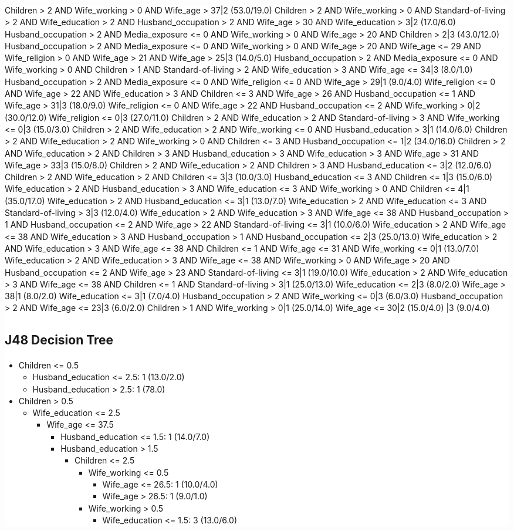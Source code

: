 Children > 2 AND Wife_working > 0 AND Wife_age > 37|2 (53.0/19.0)
Children > 2 AND Wife_working > 0 AND Standard-of-living > 2 AND Wife_education > 2 AND Husband_occupation > 2 AND Wife_age > 30 AND Wife_education > 3|2 (17.0/6.0)
Husband_occupation > 2 AND Media_exposure <= 0 AND Wife_working > 0 AND Wife_age > 20 AND Children > 2|3 (43.0/12.0)
Husband_occupation > 2 AND Media_exposure <= 0 AND Wife_working > 0 AND Wife_age > 20 AND Wife_age <= 29 AND Wife_religion > 0 AND Wife_age > 21 AND Wife_age > 25|3 (14.0/5.0)
Husband_occupation > 2 AND Media_exposure <= 0 AND Wife_working > 0 AND Children > 1 AND Standard-of-living > 2 AND Wife_education > 3 AND Wife_age <= 34|3 (8.0/1.0)
Husband_occupation > 2 AND Media_exposure <= 0 AND Wife_religion <= 0 AND Wife_age > 29|1 (9.0/4.0)
Wife_religion <= 0 AND Wife_age > 22 AND Wife_education > 3 AND Children <= 3 AND Wife_age > 26 AND Husband_occupation <= 1 AND Wife_age > 31|3 (18.0/9.0)
Wife_religion <= 0 AND Wife_age > 22 AND Husband_occupation <= 2 AND Wife_working > 0|2 (30.0/12.0)
Wife_religion <= 0|3 (27.0/11.0)
Children > 2 AND Wife_education > 2 AND Standard-of-living > 3 AND Wife_working <= 0|3 (15.0/3.0)
Children > 2 AND Wife_education > 2 AND Wife_working <= 0 AND Husband_education > 3|1 (14.0/6.0)
Children > 2 AND Wife_education > 2 AND Wife_working > 0 AND Children <= 3 AND Husband_occupation <= 1|2 (34.0/16.0)
Children > 2 AND Wife_education > 2 AND Children > 3 AND Husband_education > 3 AND Wife_education > 3 AND Wife_age > 31 AND Wife_age > 33|3 (15.0/8.0)
Children > 2 AND Wife_education > 2 AND Children > 3 AND Husband_education <= 3|2 (12.0/6.0)
Children > 2 AND Wife_education > 2 AND Children <= 3|3 (10.0/3.0)
Husband_education <= 3 AND Children <= 1|3 (15.0/6.0)
Wife_education > 2 AND Husband_education > 3 AND Wife_education <= 3 AND Wife_working > 0 AND Children <= 4|1 (35.0/17.0)
Wife_education > 2 AND Husband_education <= 3|1 (13.0/7.0)
Wife_education > 2 AND Wife_education <= 3 AND Standard-of-living > 3|3 (12.0/4.0)
Wife_education > 2 AND Wife_education > 3 AND Wife_age <= 38 AND Husband_occupation > 1 AND Husband_occupation <= 2 AND Wife_age > 22 AND Standard-of-living <= 3|1 (10.0/6.0)
Wife_education > 2 AND Wife_age <= 38 AND Wife_education > 3 AND Husband_occupation > 1 AND Husband_occupation <= 2|3 (25.0/13.0)
Wife_education > 2 AND Wife_education > 3 AND Wife_age <= 38 AND Children <= 1 AND Wife_age <= 31 AND Wife_working <= 0|1 (13.0/7.0)
Wife_education > 2 AND Wife_education > 3 AND Wife_age <= 38 AND Wife_working > 0 AND Wife_age > 20 AND Husband_occupation <= 2 AND Wife_age > 23 AND Standard-of-living <= 3|1 (19.0/10.0)
Wife_education > 2 AND Wife_education > 3 AND Wife_age <= 38 AND Children <= 1 AND Standard-of-living > 3|1 (25.0/13.0)
Wife_education <= 2|3 (8.0/2.0)
Wife_age > 38|1 (8.0/2.0)
Wife_education <= 3|1 (7.0/4.0)
Husband_occupation > 2 AND Wife_working <= 0|3 (6.0/3.0)
Husband_occupation > 2 AND Wife_age <= 23|3 (6.0/2.0)
Children > 1 AND Wife_working > 0|1 (25.0/14.0)
Wife_age <= 30|2 (15.0/4.0)
|3 (9.0/4.0)


## J48 Decision Tree

* Children <= 0.5
	* Husband_education <= 2.5: 1 (13.0/2.0)
	* Husband_education > 2.5: 1 (78.0)
* Children > 0.5
	* Wife_education <= 2.5
		* Wife_age <= 37.5
			* Husband_education <= 1.5: 1 (14.0/7.0)
			* Husband_education > 1.5
				* Children <= 2.5
					* Wife_working <= 0.5
						* Wife_age <= 26.5: 1 (10.0/4.0)
						* Wife_age > 26.5: 1 (9.0/1.0)
					* Wife_working > 0.5
						* Wife_education <= 1.5: 3 (13.0/6.0)